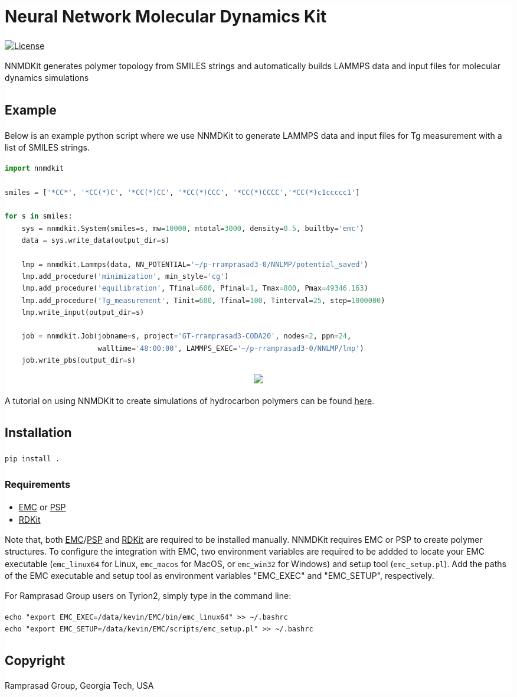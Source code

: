 # Neural Network Molecular Dynamics Kit
[![License](https://img.shields.io/badge/license-MIT-blue.svg)](http://opensource.org/licenses/MIT)

NNMDKit generates polymer topology from SMILES strings and automatically builds LAMMPS data and input files for molecular dynamics simulations

## Example
Below is an example python script where we use NNMDKit to generate LAMMPS data and input files for Tg measurement with a list of SMILES strings.
```python
import nnmdkit

smiles = ['*CC*', '*CC(*)C', '*CC(*)CC', '*CC(*)CCC', '*CC(*)CCCC','*CC(*)c1ccccc1']

for s in smiles:
    sys = nnmdkit.System(smiles=s, mw=10000, ntotal=3000, density=0.5, builtby='emc')
    data = sys.write_data(output_dir=s)

    lmp = nnmdkit.Lammps(data, NN_POTENTIAL='~/p-rramprasad3-0/NNLMP/potential_saved')
    lmp.add_procedure('minimization', min_style='cg')
    lmp.add_procedure('equilibration', Tfinal=600, Pfinal=1, Tmax=800, Pmax=49346.163)
    lmp.add_procedure('Tg_measurement', Tinit=600, Tfinal=100, Tinterval=25, step=1000000)
    lmp.write_input(output_dir=s)
                       
    job = nnmdkit.Job(jobname=s, project='GT-rramprasad3-CODA20', nodes=2, ppn=24, 
                      walltime='48:00:00', LAMMPS_EXEC='~/p-rramprasad3-0/NNLMP/lmp')
    job.write_pbs(output_dir=s)
```
<p align="center">
    <img src='./tutorial/img/temp_vs_density.png' width="70%"/>
</p>

A tutorial on using NNMDKit to create simulations of hydrocarbon polymers can be found [here](https://github.com/Ramprasad-Group/NNMDKit/tree/master/tutorial/CaseStudies.Hydrobarbons.ipynb).

## Installation

```bash
pip install .
```

### Requirements
* [EMC](http://montecarlo.sourceforge.net/emc/Welcome.html) or [PSP](https://github.com/Ramprasad-Group/PSP)
* [RDKit](https://www.rdkit.org/)

Note that, both [EMC](http://montecarlo.sourceforge.net/emc/Welcome.html)/[PSP](https://github.com/Ramprasad-Group/PSP) and [RDKit](https://www.rdkit.org/) are required to be installed manually. NNMDKit requires EMC or PSP to create polymer structures. To configure the integration with EMC, two environment variables are required to be addded to locate your EMC executable (`emc_linux64` for Linux, `emc_macos` for MacOS, or `emc_win32` for Windows) and setup tool (`emc_setup.pl`). Add the paths of the EMC executable and setup tool as environment variables "EMC_EXEC" and "EMC_SETUP", respectively.

For Ramprasad Group users on Tyrion2, simply type in the command line:

```
echo "export EMC_EXEC=/data/kevin/EMC/bin/emc_linux64" >> ~/.bashrc
echo "export EMC_SETUP=/data/kevin/EMC/scripts/emc_setup.pl" >> ~/.bashrc
```

## Copyright
Ramprasad Group, Georgia Tech, USA